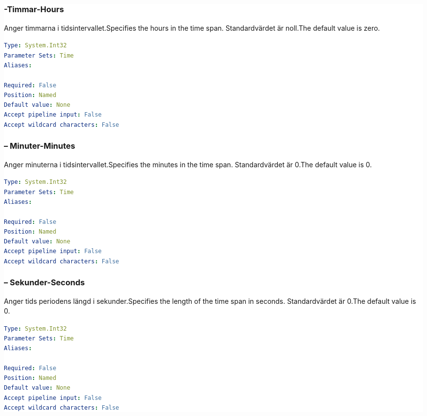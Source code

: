 ### <span data-ttu-id="3b7aa-134">-Timmar</span><span class="sxs-lookup"><span data-stu-id="3b7aa-134">-Hours</span></span>

<span data-ttu-id="3b7aa-135">Anger timmarna i tidsintervallet.</span><span class="sxs-lookup"><span data-stu-id="3b7aa-135">Specifies the hours in the time span.</span></span>
<span data-ttu-id="3b7aa-136">Standardvärdet är noll.</span><span class="sxs-lookup"><span data-stu-id="3b7aa-136">The default value is zero.</span></span>

```yaml
Type: System.Int32
Parameter Sets: Time
Aliases:

Required: False
Position: Named
Default value: None
Accept pipeline input: False
Accept wildcard characters: False
```

### <span data-ttu-id="3b7aa-137">– Minuter</span><span class="sxs-lookup"><span data-stu-id="3b7aa-137">-Minutes</span></span>

<span data-ttu-id="3b7aa-138">Anger minuterna i tidsintervallet.</span><span class="sxs-lookup"><span data-stu-id="3b7aa-138">Specifies the minutes in the time span.</span></span>
<span data-ttu-id="3b7aa-139">Standardvärdet är 0.</span><span class="sxs-lookup"><span data-stu-id="3b7aa-139">The default value is 0.</span></span>

```yaml
Type: System.Int32
Parameter Sets: Time
Aliases:

Required: False
Position: Named
Default value: None
Accept pipeline input: False
Accept wildcard characters: False
```

### <span data-ttu-id="3b7aa-140">– Sekunder</span><span class="sxs-lookup"><span data-stu-id="3b7aa-140">-Seconds</span></span>

<span data-ttu-id="3b7aa-141">Anger tids periodens längd i sekunder.</span><span class="sxs-lookup"><span data-stu-id="3b7aa-141">Specifies the length of the time span in seconds.</span></span>
<span data-ttu-id="3b7aa-142">Standardvärdet är 0.</span><span class="sxs-lookup"><span data-stu-id="3b7aa-142">The default value is 0.</span></span>

```yaml
Type: System.Int32
Parameter Sets: Time
Aliases:

Required: False
Position: Named
Default value: None
Accept pipeline input: False
Accept wildcard characters: False
```
